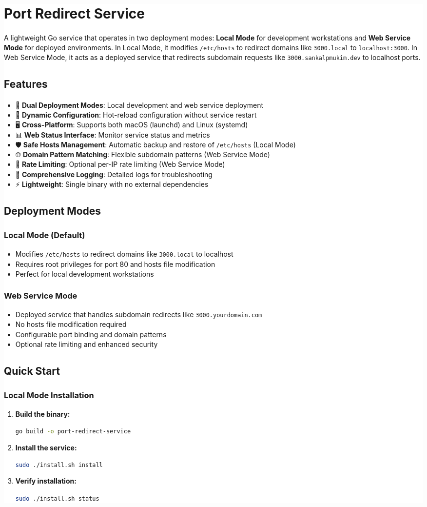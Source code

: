 # Port Redirect Service

A lightweight Go service that operates in two deployment modes: **Local Mode** for development workstations and **Web Service Mode** for deployed environments. In Local Mode, it modifies `/etc/hosts` to redirect domains like `3000.local` to `localhost:3000`. In Web Service Mode, it acts as a deployed service that redirects subdomain requests like `3000.sankalpmukim.dev` to localhost ports.

## Features

- 🚀 **Dual Deployment Modes**: Local development and web service deployment
- 🔄 **Dynamic Configuration**: Hot-reload configuration without service restart
- 🖥️ **Cross-Platform**: Supports both macOS (launchd) and Linux (systemd)
- 📊 **Web Status Interface**: Monitor service status and metrics
- 🛡️ **Safe Hosts Management**: Automatic backup and restore of `/etc/hosts` (Local Mode)
- 🌐 **Domain Pattern Matching**: Flexible subdomain patterns (Web Service Mode)
- 🚦 **Rate Limiting**: Optional per-IP rate limiting (Web Service Mode)
- 📝 **Comprehensive Logging**: Detailed logs for troubleshooting
- ⚡ **Lightweight**: Single binary with no external dependencies

## Deployment Modes

### Local Mode (Default)
- Modifies `/etc/hosts` to redirect domains like `3000.local` to localhost
- Requires root privileges for port 80 and hosts file modification
- Perfect for local development workstations

### Web Service Mode
- Deployed service that handles subdomain redirects like `3000.yourdomain.com`
- No hosts file modification required
- Configurable port binding and domain patterns
- Optional rate limiting and enhanced security

## Quick Start

### Local Mode Installation

1. **Build the binary:**
   ```bash
   go build -o port-redirect-service
   ```

2. **Install the service:**
   ```bash
   sudo ./install.sh install
   ```

3. **Verify installation:**
   ```bash
   sudo ./install.sh status
   ```

